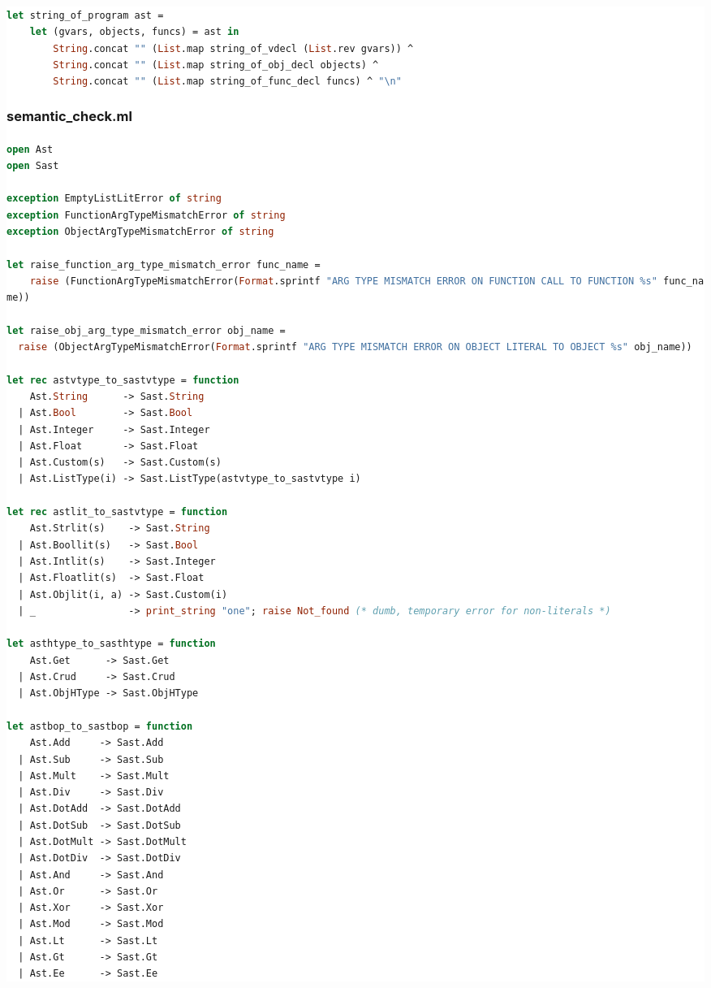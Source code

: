 ```OCaml
let string_of_program ast =
	let (gvars, objects, funcs) = ast in
		String.concat "" (List.map string_of_vdecl (List.rev gvars)) ^
		String.concat "" (List.map string_of_obj_decl objects) ^
		String.concat "" (List.map string_of_func_decl funcs) ^ "\n"
```

### semantic_check.ml

```OCaml
open Ast
open Sast

exception EmptyListLitError of string
exception FunctionArgTypeMismatchError of string
exception ObjectArgTypeMismatchError of string

let raise_function_arg_type_mismatch_error func_name =
	raise (FunctionArgTypeMismatchError(Format.sprintf "ARG TYPE MISMATCH ERROR ON FUNCTION CALL TO FUNCTION %s" func_name))

let raise_obj_arg_type_mismatch_error obj_name =
  raise (ObjectArgTypeMismatchError(Format.sprintf "ARG TYPE MISMATCH ERROR ON OBJECT LITERAL TO OBJECT %s" obj_name))

let rec astvtype_to_sastvtype = function
	Ast.String      -> Sast.String
  | Ast.Bool        -> Sast.Bool
  | Ast.Integer     -> Sast.Integer
  | Ast.Float       -> Sast.Float
  | Ast.Custom(s)   -> Sast.Custom(s)
  | Ast.ListType(i) -> Sast.ListType(astvtype_to_sastvtype i)

let rec astlit_to_sastvtype = function
    Ast.Strlit(s)    -> Sast.String
  | Ast.Boollit(s)   -> Sast.Bool
  | Ast.Intlit(s)    -> Sast.Integer
  | Ast.Floatlit(s)  -> Sast.Float
  | Ast.Objlit(i, a) -> Sast.Custom(i)
  | _                -> print_string "one"; raise Not_found (* dumb, temporary error for non-literals *)

let asthtype_to_sasthtype = function
	Ast.Get      -> Sast.Get
  | Ast.Crud     -> Sast.Crud
  | Ast.ObjHType -> Sast.ObjHType

let astbop_to_sastbop = function
	Ast.Add     -> Sast.Add
  | Ast.Sub     -> Sast.Sub
  | Ast.Mult    -> Sast.Mult
  | Ast.Div     -> Sast.Div
  | Ast.DotAdd  -> Sast.DotAdd
  | Ast.DotSub  -> Sast.DotSub
  | Ast.DotMult -> Sast.DotMult
  | Ast.DotDiv  -> Sast.DotDiv
  | Ast.And     -> Sast.And
  | Ast.Or      -> Sast.Or
  | Ast.Xor     -> Sast.Xor
  | Ast.Mod     -> Sast.Mod
  | Ast.Lt      -> Sast.Lt
  | Ast.Gt      -> Sast.Gt
  | Ast.Ee      -> Sast.Ee
```